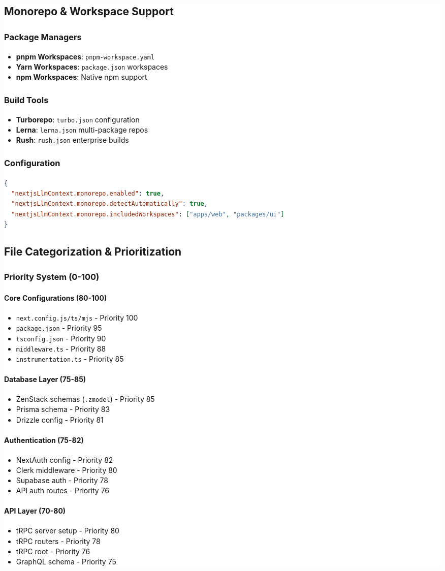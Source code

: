 ## Monorepo & Workspace Support

### Package Managers
- **pnpm Workspaces**: `pnpm-workspace.yaml`
- **Yarn Workspaces**: `package.json` workspaces
- **npm Workspaces**: Native npm support

### Build Tools
- **Turborepo**: `turbo.json` configuration
- **Lerna**: `lerna.json` multi-package repos
- **Rush**: `rush.json` enterprise builds

### Configuration
```json
{
  "nextjsLlmContext.monorepo.enabled": true,
  "nextjsLlmContext.monorepo.detectAutomatically": true,
  "nextjsLlmContext.monorepo.includedWorkspaces": ["apps/web", "packages/ui"]
}
```

## File Categorization & Prioritization

### Priority System (0-100)

#### Core Configurations (80-100)
- `next.config.js/ts/mjs` - Priority 100
- `package.json` - Priority 95
- `tsconfig.json` - Priority 90
- `middleware.ts` - Priority 88
- `instrumentation.ts` - Priority 85

#### Database Layer (75-85)
- ZenStack schemas (`.zmodel`) - Priority 85
- Prisma schema - Priority 83
- Drizzle config - Priority 81

#### Authentication (75-82)
- NextAuth config - Priority 82
- Clerk middleware - Priority 80
- Supabase auth - Priority 78
- API auth routes - Priority 76

#### API Layer (70-80)
- tRPC server setup - Priority 80
- tRPC routers - Priority 78
- tRPC root - Priority 76
- GraphQL schema - Priority 75
